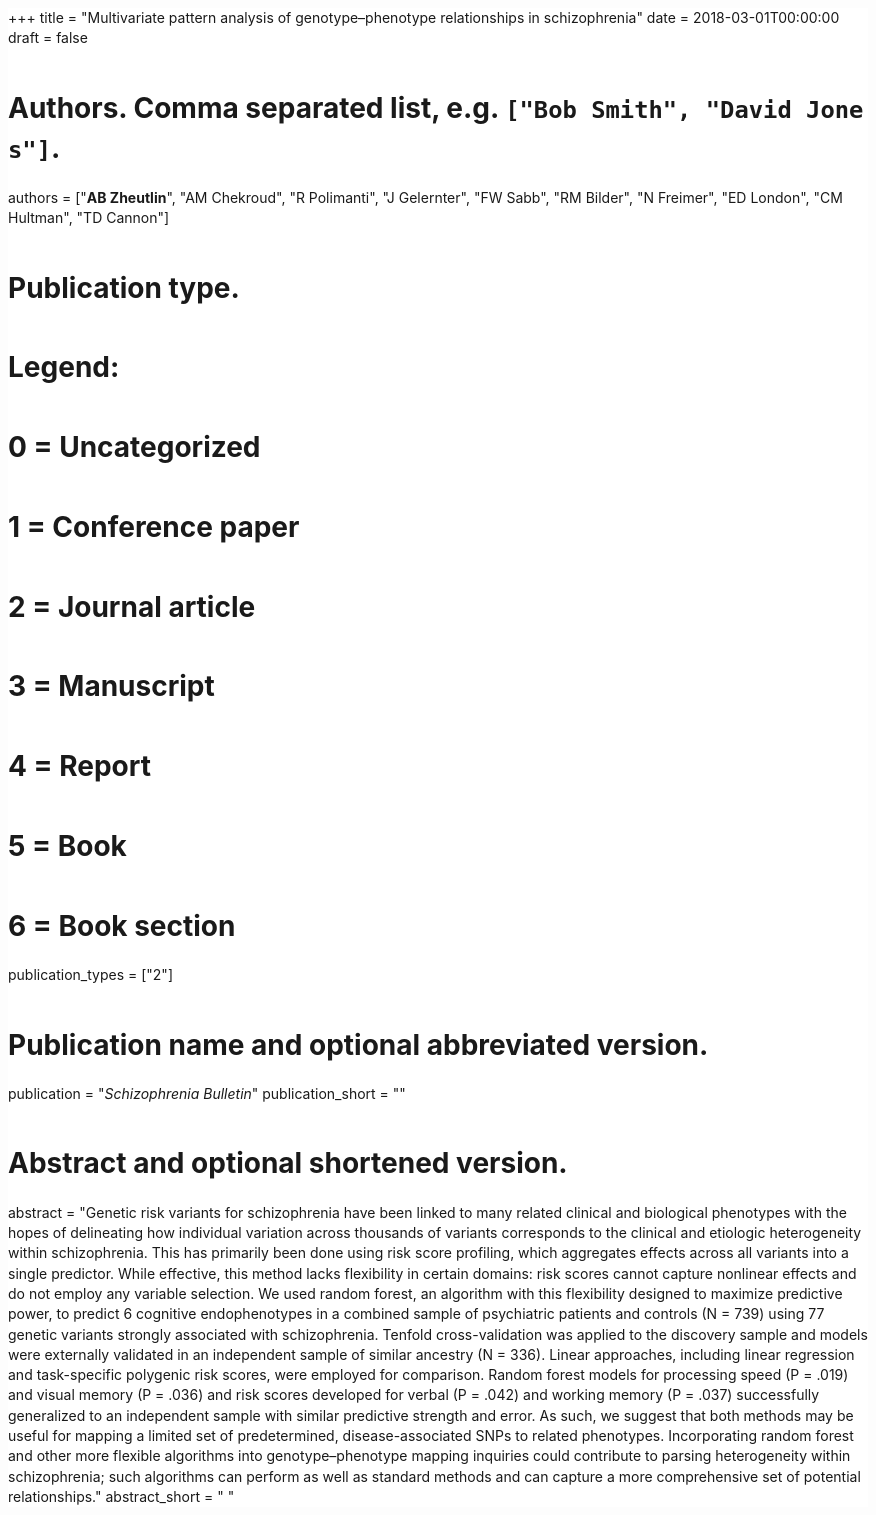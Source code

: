 +++
title = "Multivariate pattern analysis of genotype–phenotype relationships in schizophrenia"
date = 2018-03-01T00:00:00
draft = false

# Authors. Comma separated list, e.g. `["Bob Smith", "David Jones"]`.
authors = ["<b>AB Zheutlin</b>", "AM Chekroud", "R Polimanti", "J Gelernter", "FW Sabb", "RM Bilder", "N Freimer", "ED London", "CM Hultman", "TD Cannon"]

# Publication type.
# Legend:
# 0 = Uncategorized
# 1 = Conference paper
# 2 = Journal article
# 3 = Manuscript
# 4 = Report
# 5 = Book
# 6 = Book section
publication_types = ["2"]

# Publication name and optional abbreviated version.
publication = "*Schizophrenia Bulletin*"
publication_short = ""

# Abstract and optional shortened version.
abstract = "Genetic risk variants for schizophrenia have been linked to many related clinical and biological phenotypes with the hopes of delineating how individual variation across thousands of variants corresponds to the clinical and etiologic heterogeneity within schizophrenia. This has primarily been done using risk score profiling, which aggregates effects across all variants into a single predictor. While effective, this method lacks flexibility in certain domains: risk scores cannot capture nonlinear effects and do not employ any variable selection. We used random forest, an algorithm with this flexibility designed to maximize predictive power, to predict 6 cognitive endophenotypes in a combined sample of psychiatric patients and controls (N = 739) using 77 genetic variants strongly associated with schizophrenia. Tenfold cross-validation was applied to the discovery sample and models were externally validated in an independent sample of similar ancestry (N = 336). Linear approaches, including linear regression and task-specific polygenic risk scores, were employed for comparison. Random forest models for processing speed (P = .019) and visual memory (P = .036) and risk scores developed for verbal (P = .042) and working memory (P = .037) successfully generalized to an independent sample with similar predictive strength and error. As such, we suggest that both methods may be useful for mapping a limited set of predetermined, disease-associated SNPs to related phenotypes. Incorporating random forest and other more flexible algorithms into genotype–phenotype mapping inquiries could contribute to parsing heterogeneity within schizophrenia; such algorithms can perform as well as standard methods and can capture a more comprehensive set of potential relationships."
abstract_short = "  "
